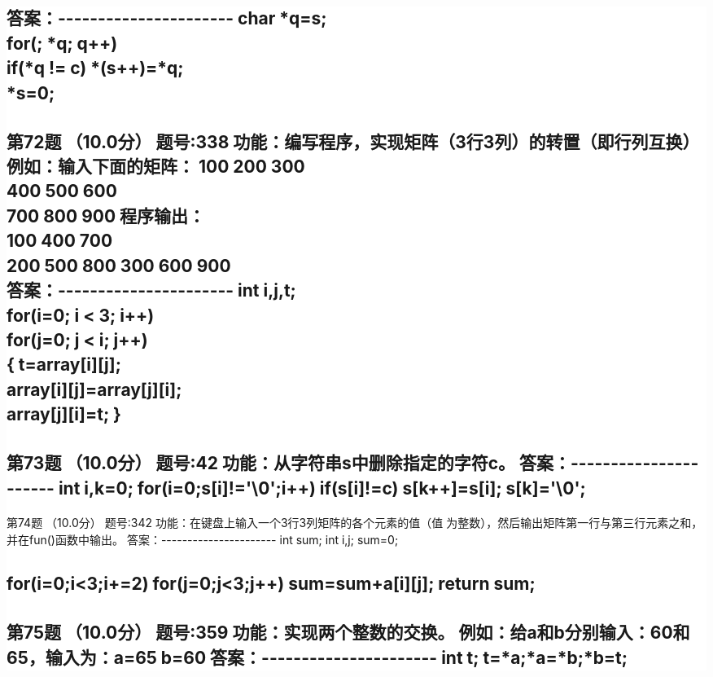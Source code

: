 答案：---------------------- 
char *q=s;     
for(; *q; q++)     
if(*q != c) *(s++)=*q;     
*s=0;
----------------------

第72题 （10.0分）  题号:338
功能：编写程序，实现矩阵（3行3列）的转置（即行列互换）   
例如：输入下面的矩阵： 
       100 200 300     
       400 500 600     
       700 800 900 
      程序输出：   
      100 400 700     
      200 500 800
      300 600 900     
答案：----------------------
int i,j,t;     
for(i=0; i < 3; i++)     
for(j=0; j < i; j++)     
{ t=array[i][j];     
array[i][j]=array[j][i];     
array[j][i]=t; }     
----------------------

第73题 （10.0分）  题号:42
功能：从字符串s中删除指定的字符c。
答案：----------------------
int i,k=0;
   for(i=0;s[i]!='\0';i++)
    if(s[i]!=c) s[k++]=s[i];
    s[k]='\0';
----------------------

第74题 （10.0分）  题号:342
功能：在键盘上输入一个3行3列矩阵的各个元素的值（值
      为整数），然后输出矩阵第一行与第三行元素之和，
      并在fun()函数中输出。
答案：----------------------
int sum;
int i,j;
sum=0;

for(i=0;i<3;i+=2)
for(j=0;j<3;j++)
 sum=sum+a[i][j];
 return sum;
----------------------

第75题 （10.0分）  题号:359
功能：实现两个整数的交换。
例如：给a和b分别输入：60和65，输入为：a=65 b=60
答案：----------------------
 int t;
 t=*a;*a=*b;*b=t;
----------------------
